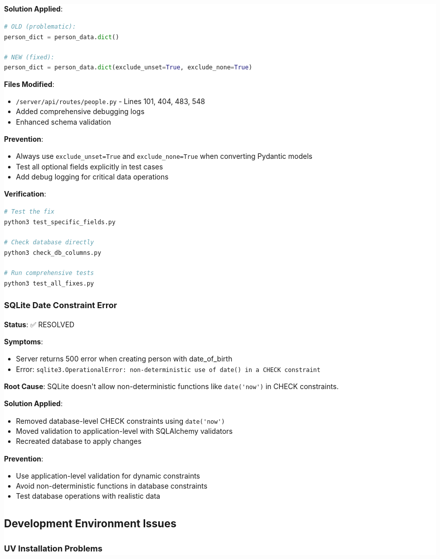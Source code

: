 **Solution Applied**:
```python
# OLD (problematic):
person_dict = person_data.dict()

# NEW (fixed):
person_dict = person_data.dict(exclude_unset=True, exclude_none=True)
```

**Files Modified**:
- `/server/api/routes/people.py` - Lines 101, 404, 483, 548
- Added comprehensive debugging logs
- Enhanced schema validation

**Prevention**:
- Always use `exclude_unset=True` and `exclude_none=True` when converting Pydantic models
- Test all optional fields explicitly in test cases
- Add debug logging for critical data operations

**Verification**:
```bash
# Test the fix
python3 test_specific_fields.py

# Check database directly
python3 check_db_columns.py

# Run comprehensive tests
python3 test_all_fixes.py
```

### SQLite Date Constraint Error

**Status**: ✅ RESOLVED  

**Symptoms**:
- Server returns 500 error when creating person with date_of_birth
- Error: `sqlite3.OperationalError: non-deterministic use of date() in a CHECK constraint`

**Root Cause**:
SQLite doesn't allow non-deterministic functions like `date('now')` in CHECK constraints.

**Solution Applied**:
- Removed database-level CHECK constraints using `date('now')`
- Moved validation to application-level with SQLAlchemy validators
- Recreated database to apply changes

**Prevention**:
- Use application-level validation for dynamic constraints
- Avoid non-deterministic functions in database constraints
- Test database operations with realistic data

## Development Environment Issues

### UV Installation Problems
